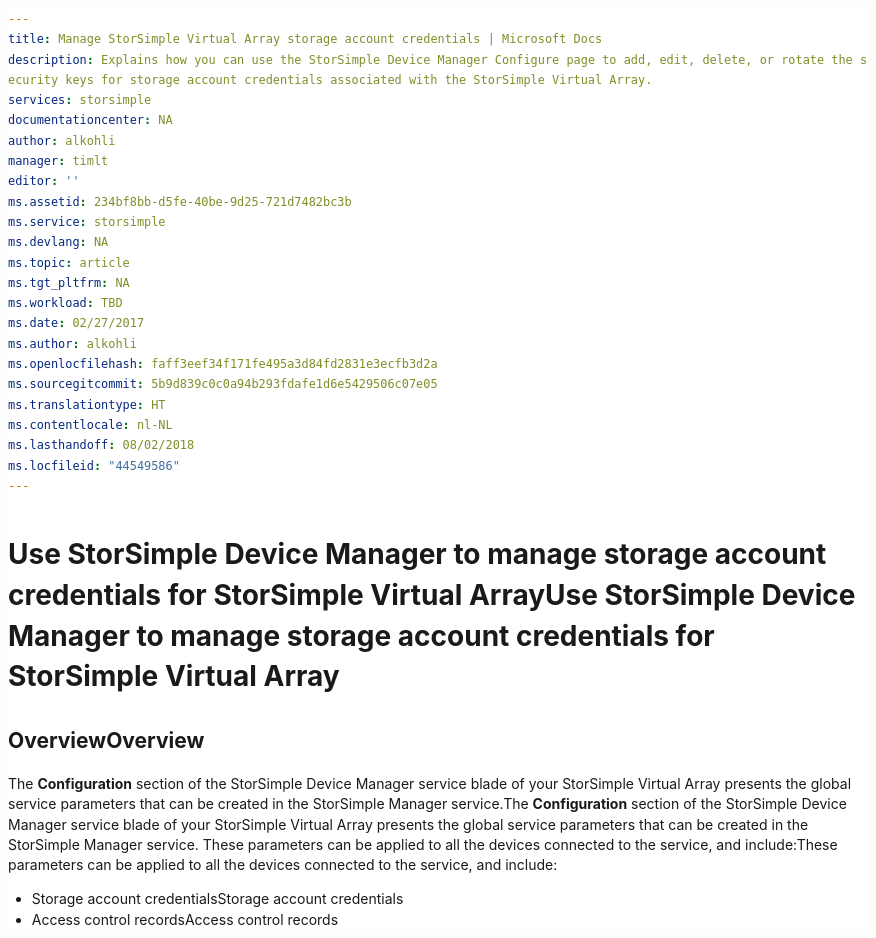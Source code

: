 ```yaml
---
title: Manage StorSimple Virtual Array storage account credentials | Microsoft Docs
description: Explains how you can use the StorSimple Device Manager Configure page to add, edit, delete, or rotate the security keys for storage account credentials associated with the StorSimple Virtual Array.
services: storsimple
documentationcenter: NA
author: alkohli
manager: timlt
editor: ''
ms.assetid: 234bf8bb-d5fe-40be-9d25-721d7482bc3b
ms.service: storsimple
ms.devlang: NA
ms.topic: article
ms.tgt_pltfrm: NA
ms.workload: TBD
ms.date: 02/27/2017
ms.author: alkohli
ms.openlocfilehash: faff3eef34f171fe495a3d84fd2831e3ecfb3d2a
ms.sourcegitcommit: 5b9d839c0c0a94b293fdafe1d6e5429506c07e05
ms.translationtype: HT
ms.contentlocale: nl-NL
ms.lasthandoff: 08/02/2018
ms.locfileid: "44549586"
---
```

# <a name="use-storsimple-device-manager-to-manage-storage-account-credentials-for-storsimple-virtual-array"></a><span data-ttu-id="0b6ed-103">Use StorSimple Device Manager to manage storage account credentials for StorSimple Virtual Array</span><span class="sxs-lookup"><span data-stu-id="0b6ed-103">Use StorSimple Device Manager to manage storage account credentials for StorSimple Virtual Array</span></span>

## <a name="overview"></a><span data-ttu-id="0b6ed-104">Overview</span><span class="sxs-lookup"><span data-stu-id="0b6ed-104">Overview</span></span>
<span data-ttu-id="0b6ed-105">The **Configuration** section of the StorSimple Device Manager service blade of your StorSimple Virtual Array presents the global service parameters that can be created in the StorSimple Manager service.</span><span class="sxs-lookup"><span data-stu-id="0b6ed-105">The **Configuration** section of the StorSimple Device Manager service blade of your StorSimple Virtual Array presents the global service parameters that can be created in the StorSimple Manager service.</span></span> <span data-ttu-id="0b6ed-106">These parameters can be applied to all the devices connected to the service, and include:</span><span class="sxs-lookup"><span data-stu-id="0b6ed-106">These parameters can be applied to all the devices connected to the service, and include:</span></span>

* <span data-ttu-id="0b6ed-107">Storage account credentials</span><span class="sxs-lookup"><span data-stu-id="0b6ed-107">Storage account credentials</span></span>
* <span data-ttu-id="0b6ed-108">Access control records</span><span class="sxs-lookup"><span data-stu-id="0b6ed-108">Access control records</span></span>
  
